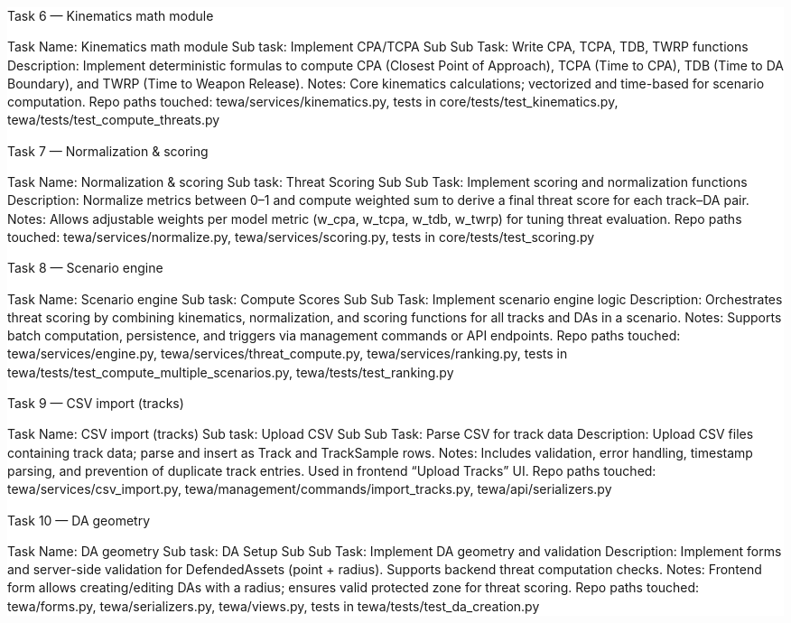 Task 6 — Kinematics math module

Task Name: Kinematics math module
Sub task: Implement CPA/TCPA
Sub Sub Task: Write CPA, TCPA, TDB, TWRP functions
Description: Implement deterministic formulas to compute CPA (Closest Point of Approach), TCPA (Time to CPA), TDB (Time to DA Boundary), and TWRP (Time to Weapon Release).
Notes: Core kinematics calculations; vectorized and time-based for scenario computation.
Repo paths touched: tewa/services/kinematics.py, tests in core/tests/test_kinematics.py, tewa/tests/test_compute_threats.py

Task 7 — Normalization & scoring

Task Name: Normalization & scoring
Sub task: Threat Scoring
Sub Sub Task: Implement scoring and normalization functions
Description: Normalize metrics between 0–1 and compute weighted sum to derive a final threat score for each track–DA pair.
Notes: Allows adjustable weights per model metric (w_cpa, w_tcpa, w_tdb, w_twrp) for tuning threat evaluation.
Repo paths touched: tewa/services/normalize.py, tewa/services/scoring.py, tests in core/tests/test_scoring.py

Task 8 — Scenario engine

Task Name: Scenario engine
Sub task: Compute Scores
Sub Sub Task: Implement scenario engine logic
Description: Orchestrates threat scoring by combining kinematics, normalization, and scoring functions for all tracks and DAs in a scenario.
Notes: Supports batch computation, persistence, and triggers via management commands or API endpoints.
Repo paths touched: tewa/services/engine.py, tewa/services/threat_compute.py, tewa/services/ranking.py, tests in tewa/tests/test_compute_multiple_scenarios.py, tewa/tests/test_ranking.py

Task 9 — CSV import (tracks)

Task Name: CSV import (tracks)
Sub task: Upload CSV
Sub Sub Task: Parse CSV for track data
Description: Upload CSV files containing track data; parse and insert as Track and TrackSample rows.
Notes: Includes validation, error handling, timestamp parsing, and prevention of duplicate track entries. Used in frontend “Upload Tracks” UI.
Repo paths touched: tewa/services/csv_import.py, tewa/management/commands/import_tracks.py, tewa/api/serializers.py

Task 10 — DA geometry

Task Name: DA geometry
Sub task: DA Setup
Sub Sub Task: Implement DA geometry and validation
Description: Implement forms and server-side validation for DefendedAssets (point + radius). Supports backend threat computation checks.
Notes: Frontend form allows creating/editing DAs with a radius; ensures valid protected zone for threat scoring.
Repo paths touched: tewa/forms.py, tewa/serializers.py, tewa/views.py, tests in tewa/tests/test_da_creation.py
